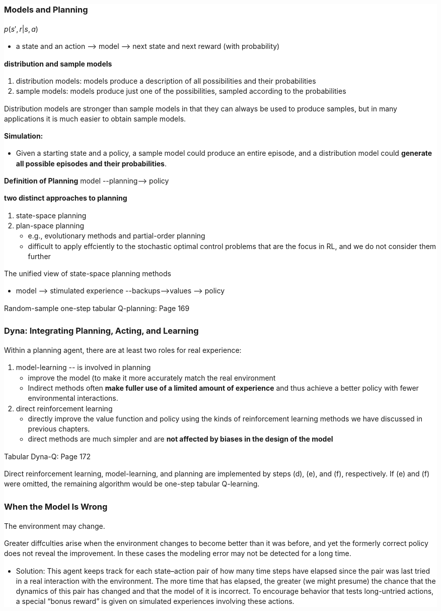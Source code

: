 
### Models and Planning

$p(s', r|s, a)$
- a state and an action --> model --> next state and next reward (with probability)

**distribution and sample models**
1. distribution models: models produce a description of all possibilities and their probabilities
2. sample models: models produce just one of the possibilities, sampled according to the probabilities

Distribution models are stronger than sample models in that they can always be used to produce samples, but in many applications it is much easier to obtain sample models.

**Simulation:**
- Given a starting state and a policy, a sample model could produce an entire episode, and a distribution model could **generate all possible episodes and their probabilities**.

**Definition of Planning**
model --planning--> policy

**two distinct approaches to planning**
1. state-space planning
2. plan-space planning
    - e.g., evolutionary methods and partial-order planning
    - difficult to apply effciently to the stochastic optimal control problems that are the focus in RL, and we do not consider them further

The unified view of state-space planning methods
- model --> stimulated experience --backups-->values --> policy

Random-sample one-step tabular Q-planning: Page 169

### Dyna: Integrating Planning, Acting, and Learning

Within a planning agent, there are at least two roles for real experience:
1. model-learning -- is involved in planning
    - improve the model (to make it more accurately match the real environment
    - Indirect methods often **make fuller use of a limited amount of experience** and thus achieve a better policy with fewer environmental interactions.
2. direct reinforcement learning
    - directly improve the value function and policy using the kinds of reinforcement learning methods we have discussed in previous chapters.
    - direct methods are much simpler and are **not affected by biases in the design of the model**

Tabular Dyna-Q: Page 172

Direct reinforcement learning, model-learning, and planning are implemented by steps (d), (e), and (f), respectively. If (e) and (f) were omitted, the remaining algorithm would be one-step tabular Q-learning.

### When the Model Is Wrong

The environment may change.

Greater diffculties arise when the environment changes to become better than it was before, and yet the formerly correct policy does not reveal the improvement. In these cases the modeling error may not be detected for a long time.
- Solution: This agent keeps track for each state–action pair of how many time steps have elapsed since the pair was last tried in a real interaction with the environment. The more time that has elapsed, the greater (we might presume) the chance that the dynamics of this pair has changed and that the model of it is incorrect. To encourage behavior that tests long-untried actions, a special “bonus reward” is given on simulated experiences involving these actions.
